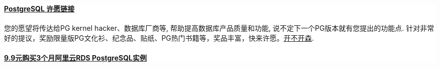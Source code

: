   
  
  
  
  
  
  
  
  
  
  
  
  
  
  
  
  
  
  
  
  
  
  
  
  
  
  
  
  
  
  
  
  
  
  
  
  
  
  
  
  
  
  
  
  
  
  
  
  
  
  
  
  
  
  
  
  
  
  
  
  
  
  
  
  
  
  
  
  
  
  
  
  
  
  
  
#### [PostgreSQL 许愿链接](https://github.com/digoal/blog/issues/76 "269ac3d1c492e938c0191101c7238216")
您的愿望将传达给PG kernel hacker、数据库厂商等, 帮助提高数据库产品质量和功能, 说不定下一个PG版本就有您提出的功能点. 针对非常好的提议，奖励限量版PG文化衫、纪念品、贴纸、PG热门书籍等，奖品丰富，快来许愿。[开不开森](https://github.com/digoal/blog/issues/76 "269ac3d1c492e938c0191101c7238216").  
  
  
#### [9.9元购买3个月阿里云RDS PostgreSQL实例](https://www.aliyun.com/database/postgresqlactivity "57258f76c37864c6e6d23383d05714ea")
  